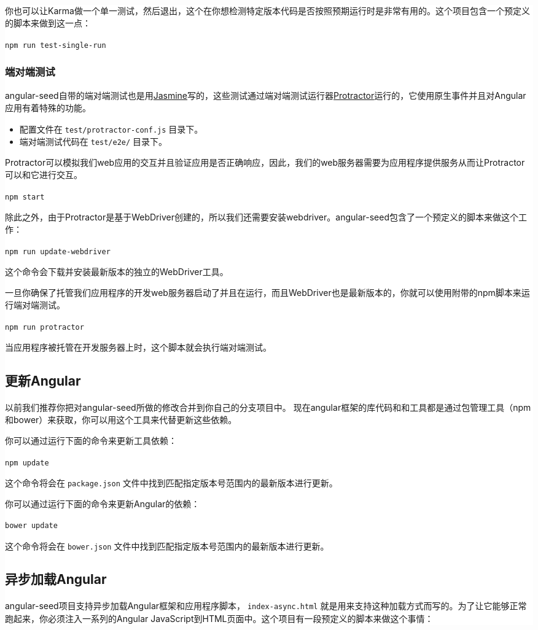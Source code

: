 你也可以让Karma做一个单一测试，然后退出，这个在你想检测特定版本代码是否按照预期运行时是非常有用的。这个项目包含一个预定义的脚本来做到这一点：  

```
npm run test-single-run
```


### 端对端测试

angular-seed自带的端对端测试也是用[Jasmine][jasmine]写的，这些测试通过端对端测试运行器[Protractor][protractor]运行的，它使用原生事件并且对Angular应用有着特殊的功能。

* 配置文件在 `test/protractor-conf.js` 目录下。
* 端对端测试代码在 `test/e2e/` 目录下。

Protractor可以模拟我们web应用的交互并且验证应用是否正确响应，因此，我们的web服务器需要为应用程序提供服务从而让Protractor可以和它进行交互。

```
npm start
```

除此之外，由于Protractor是基于WebDriver创建的，所以我们还需要安装webdriver。angular-seed包含了一个预定义的脚本来做这个工作：

```
npm run update-webdriver
```

这个命令会下载并安装最新版本的独立的WebDriver工具。

一旦你确保了托管我们应用程序的开发web服务器启动了并且在运行，而且WebDriver也是最新版本的，你就可以使用附带的npm脚本来运行端对端测试。

```
npm run protractor
```

当应用程序被托管在开发服务器上时，这个脚本就会执行端对端测试。

## 更新Angular

以前我们推荐你把对angular-seed所做的修改合并到你自己的分支项目中。
现在angular框架的库代码和和工具都是通过包管理工具（npm和bower）来获取，你可以用这个工具来代替更新这些依赖。

你可以通过运行下面的命令来更新工具依赖：

```
npm update
```

这个命令将会在 `package.json` 文件中找到匹配指定版本号范围内的最新版本进行更新。  

你可以通过运行下面的命令来更新Angular的依赖：

```
bower update
```

这个命令将会在 `bower.json` 文件中找到匹配指定版本号范围内的最新版本进行更新。

## 异步加载Angular

angular-seed项目支持异步加载Angular框架和应用程序脚本， `index-async.html` 就是用来支持这种加载方式而写的。为了让它能够正常跑起来，你必须注入一系列的Angular JavaScript到HTML页面中。这个项目有一段预定义的脚本来做这个事情：


[git]: http://git-scm.com/
[bower]: http://bower.io
[npm]: https://www.npmjs.org/
[node]: http://nodejs.org
[protractor]: https://github.com/angular/protractor
[jasmine]: http://pivotal.github.com/jasmine/
[karma]: http://karma-runner.github.io
[travis]: https://travis-ci.org/
[http-server]: https://github.com/nodeapps/http-server